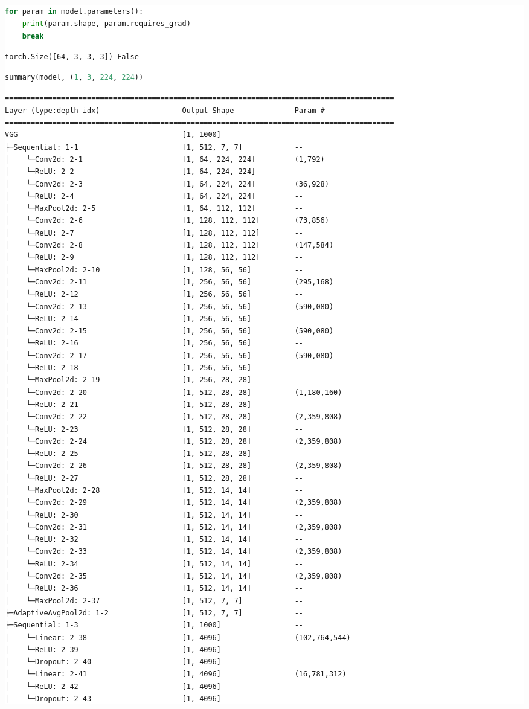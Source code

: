
```python
for param in model.parameters():
    print(param.shape, param.requires_grad)
    break
```

    torch.Size([64, 3, 3, 3]) False
    


```python
summary(model, (1, 3, 224, 224))
```




    ==========================================================================================
    Layer (type:depth-idx)                   Output Shape              Param #
    ==========================================================================================
    VGG                                      [1, 1000]                 --
    ├─Sequential: 1-1                        [1, 512, 7, 7]            --
    │    └─Conv2d: 2-1                       [1, 64, 224, 224]         (1,792)
    │    └─ReLU: 2-2                         [1, 64, 224, 224]         --
    │    └─Conv2d: 2-3                       [1, 64, 224, 224]         (36,928)
    │    └─ReLU: 2-4                         [1, 64, 224, 224]         --
    │    └─MaxPool2d: 2-5                    [1, 64, 112, 112]         --
    │    └─Conv2d: 2-6                       [1, 128, 112, 112]        (73,856)
    │    └─ReLU: 2-7                         [1, 128, 112, 112]        --
    │    └─Conv2d: 2-8                       [1, 128, 112, 112]        (147,584)
    │    └─ReLU: 2-9                         [1, 128, 112, 112]        --
    │    └─MaxPool2d: 2-10                   [1, 128, 56, 56]          --
    │    └─Conv2d: 2-11                      [1, 256, 56, 56]          (295,168)
    │    └─ReLU: 2-12                        [1, 256, 56, 56]          --
    │    └─Conv2d: 2-13                      [1, 256, 56, 56]          (590,080)
    │    └─ReLU: 2-14                        [1, 256, 56, 56]          --
    │    └─Conv2d: 2-15                      [1, 256, 56, 56]          (590,080)
    │    └─ReLU: 2-16                        [1, 256, 56, 56]          --
    │    └─Conv2d: 2-17                      [1, 256, 56, 56]          (590,080)
    │    └─ReLU: 2-18                        [1, 256, 56, 56]          --
    │    └─MaxPool2d: 2-19                   [1, 256, 28, 28]          --
    │    └─Conv2d: 2-20                      [1, 512, 28, 28]          (1,180,160)
    │    └─ReLU: 2-21                        [1, 512, 28, 28]          --
    │    └─Conv2d: 2-22                      [1, 512, 28, 28]          (2,359,808)
    │    └─ReLU: 2-23                        [1, 512, 28, 28]          --
    │    └─Conv2d: 2-24                      [1, 512, 28, 28]          (2,359,808)
    │    └─ReLU: 2-25                        [1, 512, 28, 28]          --
    │    └─Conv2d: 2-26                      [1, 512, 28, 28]          (2,359,808)
    │    └─ReLU: 2-27                        [1, 512, 28, 28]          --
    │    └─MaxPool2d: 2-28                   [1, 512, 14, 14]          --
    │    └─Conv2d: 2-29                      [1, 512, 14, 14]          (2,359,808)
    │    └─ReLU: 2-30                        [1, 512, 14, 14]          --
    │    └─Conv2d: 2-31                      [1, 512, 14, 14]          (2,359,808)
    │    └─ReLU: 2-32                        [1, 512, 14, 14]          --
    │    └─Conv2d: 2-33                      [1, 512, 14, 14]          (2,359,808)
    │    └─ReLU: 2-34                        [1, 512, 14, 14]          --
    │    └─Conv2d: 2-35                      [1, 512, 14, 14]          (2,359,808)
    │    └─ReLU: 2-36                        [1, 512, 14, 14]          --
    │    └─MaxPool2d: 2-37                   [1, 512, 7, 7]            --
    ├─AdaptiveAvgPool2d: 1-2                 [1, 512, 7, 7]            --
    ├─Sequential: 1-3                        [1, 1000]                 --
    │    └─Linear: 2-38                      [1, 4096]                 (102,764,544)
    │    └─ReLU: 2-39                        [1, 4096]                 --
    │    └─Dropout: 2-40                     [1, 4096]                 --
    │    └─Linear: 2-41                      [1, 4096]                 (16,781,312)
    │    └─ReLU: 2-42                        [1, 4096]                 --
    │    └─Dropout: 2-43                     [1, 4096]                 --